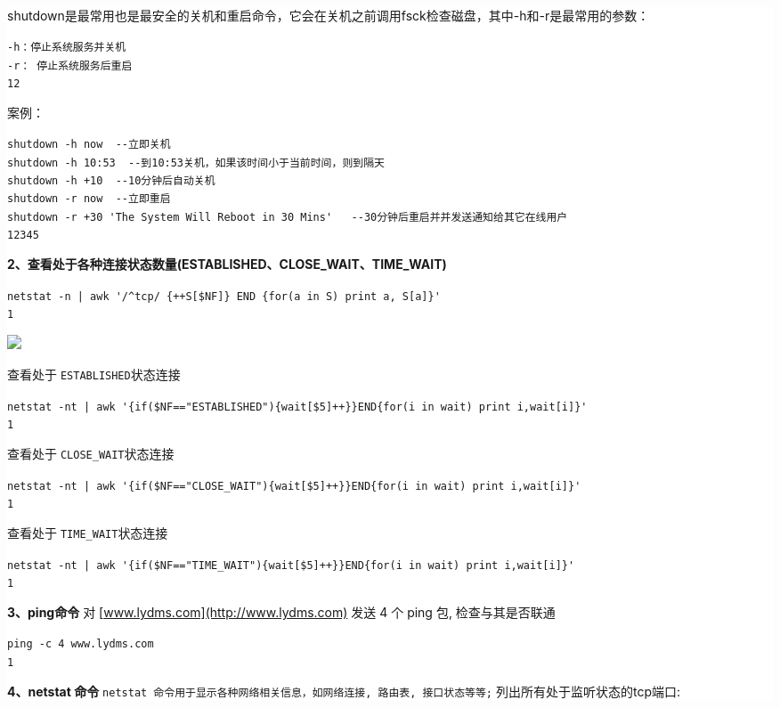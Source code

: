 shutdown是最常用也是最安全的关机和重启命令，它会在关机之前调用fsck检查磁盘，其中-h和-r是最常用的参数：

```Shell
-h：停止系统服务并关机  
-r： 停止系统服务后重启  
12
```

案例：

```Shell
shutdown -h now  --立即关机  
shutdown -h 10:53  --到10:53关机，如果该时间小于当前时间，则到隔天  
shutdown -h +10  --10分钟后自动关机  
shutdown -r now  --立即重启  
shutdown -r +30 'The System Will Reboot in 30 Mins'   --30分钟后重启并并发送通知给其它在线用户  
12345
```

**2、查看处于各种连接状态数量(ESTABLISHED、CLOSE_WAIT、TIME_WAIT)**

```Shell
netstat -n | awk '/^tcp/ {++S[$NF]} END {for(a in S) print a, S[a]}'
1
```

![](https://guangpuyun.feishu.cn/space/api/box/stream/download/asynccode/?code=NDg2ZmQ0OWU3MGFhMTI4NjhmNzIxMGQxODIxNzg1ZTNfeWdWM0lFOGpzeVRGZkJVdnZJNUNpR2ZuYWZpdERRUjFfVG9rZW46RWNJWGJ3TVU3b2NDMWN4MVJjM2N1amg0bmVnXzE3NDI0NjA5ODY6MTc0MjQ2NDU4Nl9WNA)

查看处于 `ESTABLISHED`状态连接

```Shell
netstat -nt | awk '{if($NF=="ESTABLISHED"){wait[$5]++}}END{for(i in wait) print i,wait[i]}'
1
```

查看处于 `CLOSE_WAIT`状态连接

```Shell
netstat -nt | awk '{if($NF=="CLOSE_WAIT"){wait[$5]++}}END{for(i in wait) print i,wait[i]}'
1
```

查看处于 `TIME_WAIT`状态连接

```Shell
netstat -nt | awk '{if($NF=="TIME_WAIT"){wait[$5]++}}END{for(i in wait) print i,wait[i]}'
1
```

**3、ping命令**
对 [www.lydms.com](http://www.lydms.com) 发送 4 个 ping 包, 检查与其是否联通

```Shell
ping -c 4 www.lydms.com
1
```

**4、netstat 命令**
`netstat 命令用于显示各种网络相关信息，如网络连接, 路由表, 接口状态等等;`
列出所有处于监听状态的tcp端口:
